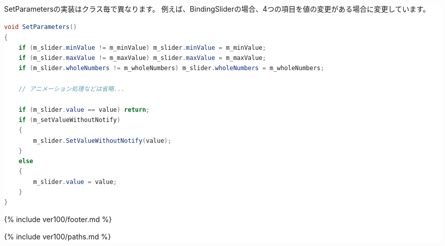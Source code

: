 SetParametersの実装はクラス毎で異なります。
例えば、BindingSliderの場合、4つの項目を値の変更がある場合に変更しています。

```cs
void SetParameters()
{
    if (m_slider.minValue != m_minValue) m_slider.minValue = m_minValue;
    if (m_slider.maxValue != m_maxValue) m_slider.maxValue = m_maxValue;
    if (m_slider.wholeNumbers != m_wholeNumbers) m_slider.wholeNumbers = m_wholeNumbers;

    // アニメーション処理などは省略...

    if (m_slider.value == value) return;
    if (m_setValueWithoutNotify)
    {
        m_slider.SetValueWithoutNotify(value);
    }
    else
    {
        m_slider.value = value;
    }
}
```



{% include ver100/footer.md %}



{% include ver100/paths.md %}

[fig:TestSliderComponent]: Figures/TestSliderComponent.png
[fig:BindingSlider]: Figures/BindingSlider.gif
[fig:SliderAnimation]: Figures/SliderAnimation.gif
[fig:InteractableSlider]: Figures/InteractableSlider.gif
